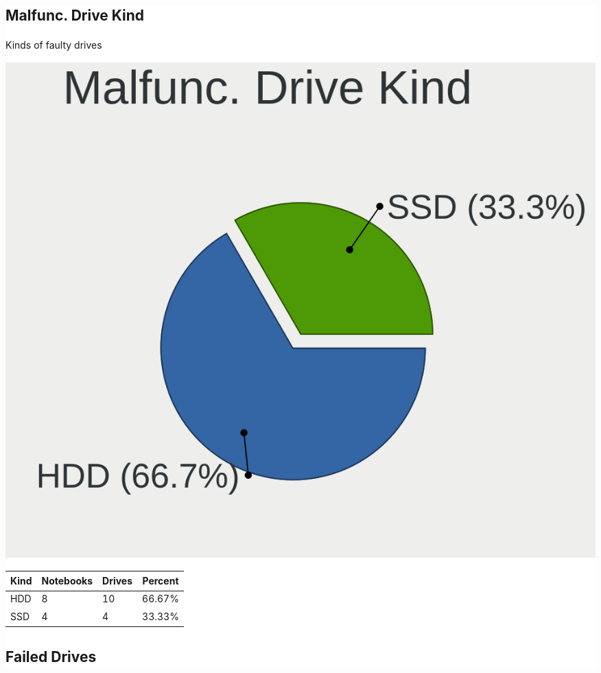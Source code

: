 Malfunc. Drive Kind
-------------------

Kinds of faulty drives

![Malfunc. Drive Kind](./images/pie_chart/drive_malfunc_kind.svg)


| Kind | Notebooks | Drives | Percent |
|------|-----------|--------|---------|
| HDD  | 8         | 10     | 66.67%  |
| SSD  | 4         | 4      | 33.33%  |

Failed Drives
-------------
